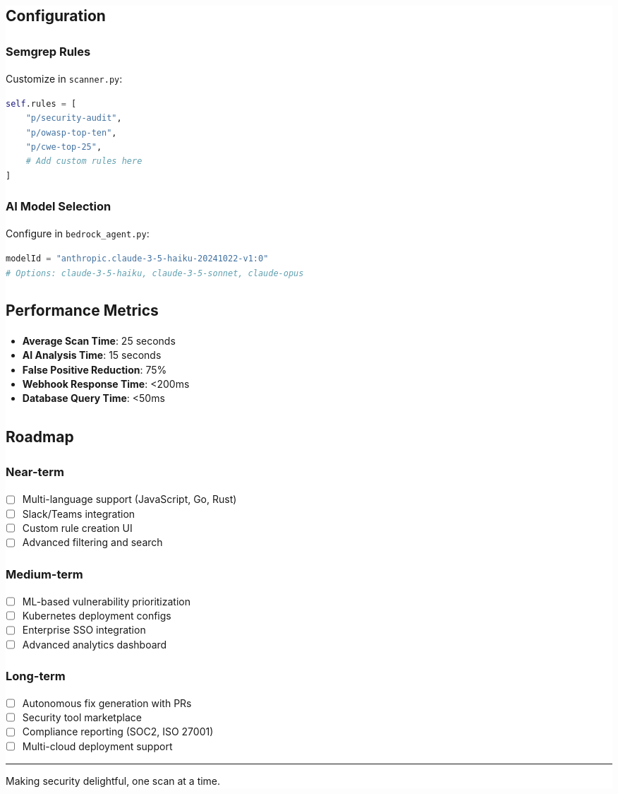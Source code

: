 ## Configuration

### Semgrep Rules

Customize in `scanner.py`:
```python
self.rules = [
    "p/security-audit",
    "p/owasp-top-ten",
    "p/cwe-top-25",
    # Add custom rules here
]
```

### AI Model Selection

Configure in `bedrock_agent.py`:
```python
modelId = "anthropic.claude-3-5-haiku-20241022-v1:0"
# Options: claude-3-5-haiku, claude-3-5-sonnet, claude-opus
```


## Performance Metrics

- **Average Scan Time**: 25 seconds
- **AI Analysis Time**: 15 seconds
- **False Positive Reduction**: 75%
- **Webhook Response Time**: <200ms
- **Database Query Time**: <50ms


## Roadmap

### Near-term
- [ ] Multi-language support (JavaScript, Go, Rust)
- [ ] Slack/Teams integration
- [ ] Custom rule creation UI
- [ ] Advanced filtering and search

### Medium-term
- [ ] ML-based vulnerability prioritization
- [ ] Kubernetes deployment configs
- [ ] Enterprise SSO integration
- [ ] Advanced analytics dashboard

### Long-term
- [ ] Autonomous fix generation with PRs
- [ ] Security tool marketplace
- [ ] Compliance reporting (SOC2, ISO 27001)
- [ ] Multi-cloud deployment support

---
Making security delightful, one scan at a time.

